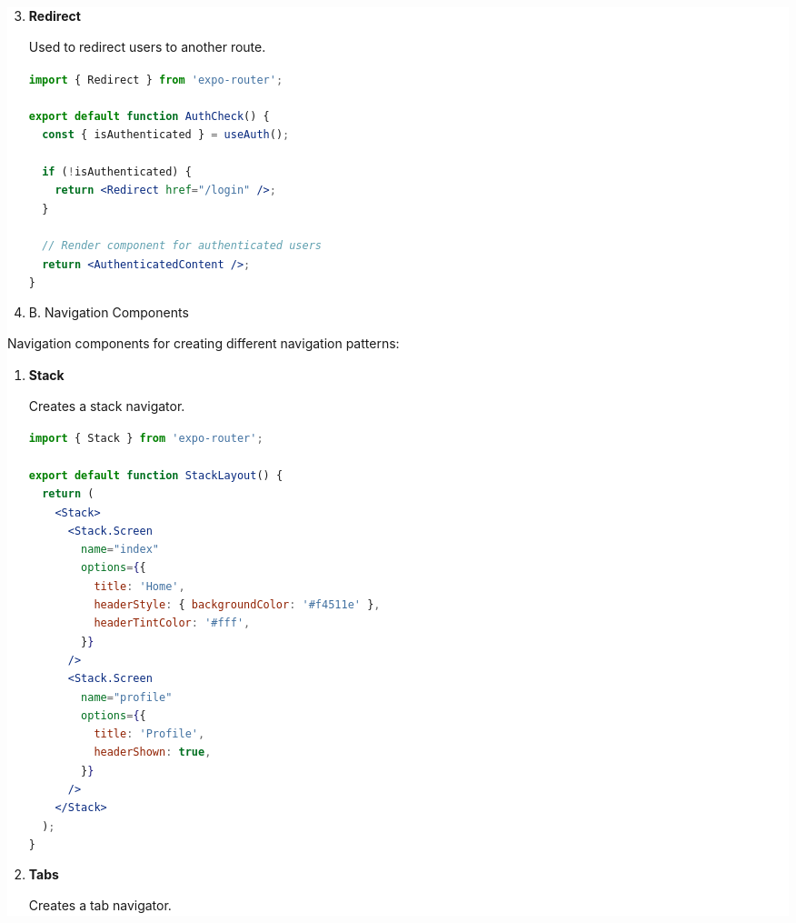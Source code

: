 3. **Redirect**

   Used to redirect users to another route.

   ```jsx
   import { Redirect } from 'expo-router';
   
   export default function AuthCheck() {
     const { isAuthenticated } = useAuth();
     
     if (!isAuthenticated) {
       return <Redirect href="/login" />;
     }
     
     // Render component for authenticated users
     return <AuthenticatedContent />;
   }
   ```

10. B. Navigation Components

Navigation components for creating different navigation patterns:

1. **Stack**

   Creates a stack navigator.

   ```jsx
   import { Stack } from 'expo-router';
   
   export default function StackLayout() {
     return (
       <Stack>
         <Stack.Screen 
           name="index" 
           options={{ 
             title: 'Home',
             headerStyle: { backgroundColor: '#f4511e' },
             headerTintColor: '#fff',
           }} 
         />
         <Stack.Screen 
           name="profile" 
           options={{ 
             title: 'Profile',
             headerShown: true, 
           }} 
         />
       </Stack>
     );
   }
   ```

2. **Tabs**

   Creates a tab navigator.
